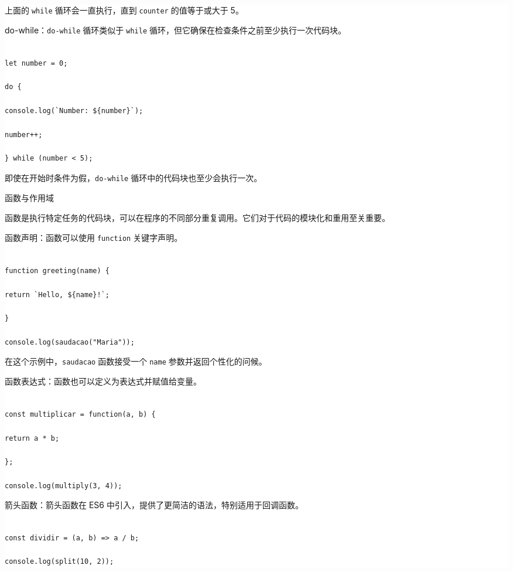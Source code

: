 上面的 `while` 循环会一直执行，直到 `counter` 的值等于或大于 5。

do-while：`do-while` 循环类似于 `while` 循环，但它确保在检查条件之前至少执行一次代码块。

```jsjavascript

let number = 0;

do {

console.log(`Number: ${number}`);

number++;

} while (number < 5);

```

即使在开始时条件为假，`do-while` 循环中的代码块也至少会执行一次。

函数与作用域

函数是执行特定任务的代码块，可以在程序的不同部分重复调用。它们对于代码的模块化和重用至关重要。

函数声明：函数可以使用 `function` 关键字声明。

```jsjavascript

function greeting(name) {

return `Hello, ${name}!`;

}

console.log(saudacao("Maria"));

```

在这个示例中，`saudacao` 函数接受一个 `name` 参数并返回个性化的问候。

函数表达式：函数也可以定义为表达式并赋值给变量。

```jsjavascript

const multiplicar = function(a, b) {

return a * b;

};

console.log(multiply(3, 4));

```

箭头函数：箭头函数在 ES6 中引入，提供了更简洁的语法，特别适用于回调函数。

```jsjavascript

const dividir = (a, b) => a / b;

console.log(split(10, 2));

```
